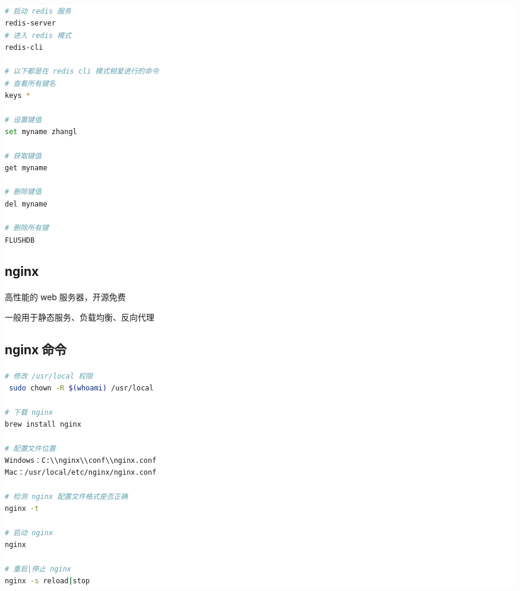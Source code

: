 ```bash
# 启动 redis 服务
redis-server
# 进入 redis 模式
redis-cli

# 以下都是在 redis cli 模式相爱进行的命令
# 查看所有键名
keys *

# 设置键值
set myname zhangl

# 获取键值
get myname

# 删除键值
del myname

# 删除所有键
FLUSHDB
```

## nginx

高性能的 web 服务器，开源免费

一般用于静态服务、负载均衡、反向代理

## nginx 命令

```bash
# 修改 /usr/local 权限
 sudo chown -R $(whoami) /usr/local

# 下载 nginx
brew install nginx

# 配置文件位置
Windows：C:\\nginx\\conf\\nginx.conf
Mac：/usr/local/etc/nginx/nginx.conf

# 检测 nginx 配置文件格式是否正确
nginx -t

# 启动 nginx
nginx

# 重启|停止 nginx
nginx -s reload|stop
```
